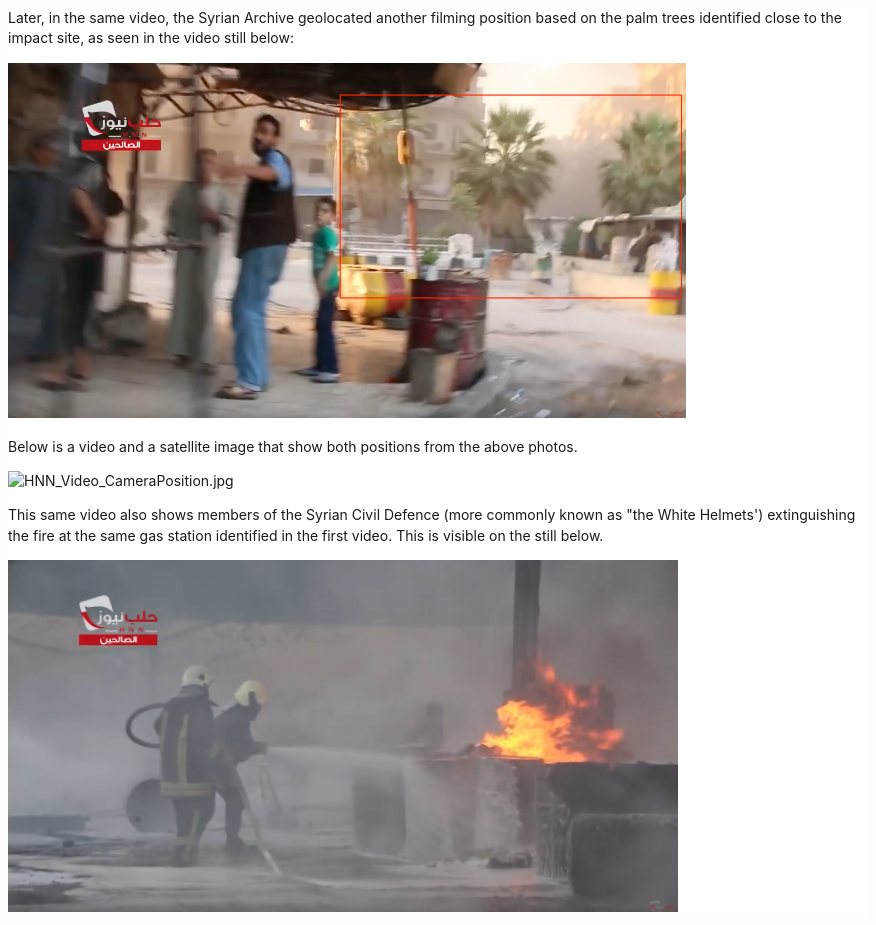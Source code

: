 Later, in the same video, the Syrian Archive geolocated another filming position based on the palm trees identified close to the impact site, as seen in the video still below:

![plane3](../../assets/plane3.png)

Below is a video and a satellite image that show both positions from the above photos.

<iframe allowfullscreen src="https://www.youtube.com/embed/yIOsBDkx2ZI" width="690" height="445" frameborder="0">
</iframe>

![HNN\_Video\_CameraPosition.jpg](../../assets/HNN_Video_CameraPosition.jpg)

This same video also shows members of the Syrian Civil Defence (more commonly known as \"the White Helmets') extinguishing the fire at the same gas station identified in the first video. This is visible on the still below.

![10](../../assets/10.png)
